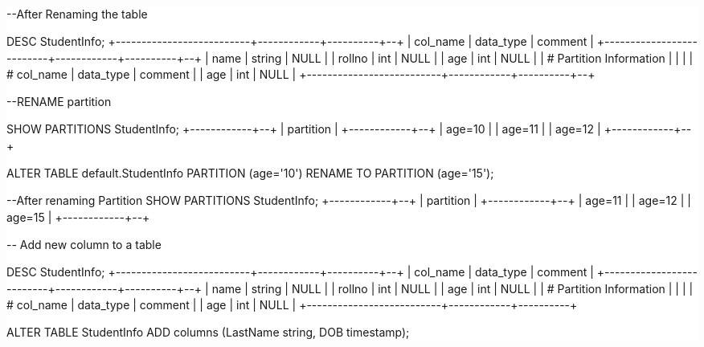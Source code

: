 --After Renaming the table

DESC StudentInfo;
+--------------------------+------------+----------+--+
|         col_name         | data_type  | comment  |
+--------------------------+------------+----------+--+
| name                     | string     | NULL     |
| rollno                   | int        | NULL     |
| age                      | int        | NULL     |
| # Partition Information  |            |          |
| # col_name               | data_type  | comment  |
| age                      | int        | NULL     |
+--------------------------+------------+----------+--+

--RENAME partition

SHOW PARTITIONS StudentInfo;
+------------+--+
| partition  |
+------------+--+
| age=10     |
| age=11     |
| age=12     |
+------------+--+

ALTER TABLE default.StudentInfo PARTITION (age='10') RENAME TO PARTITION (age='15');

--After renaming Partition
SHOW PARTITIONS StudentInfo;
+------------+--+
| partition  |
+------------+--+
| age=11     |
| age=12     |
| age=15     |
+------------+--+

-- Add new column to a table

DESC StudentInfo;
+--------------------------+------------+----------+--+
|         col_name         | data_type  | comment  |
+--------------------------+------------+----------+--+
| name                     | string     | NULL     |
| rollno                   | int        | NULL     |
| age                      | int        | NULL     |
| # Partition Information  |            |          |
| # col_name               | data_type  | comment  |
| age                      | int        | NULL     |
+--------------------------+------------+----------+

ALTER TABLE StudentInfo ADD columns (LastName string, DOB timestamp);